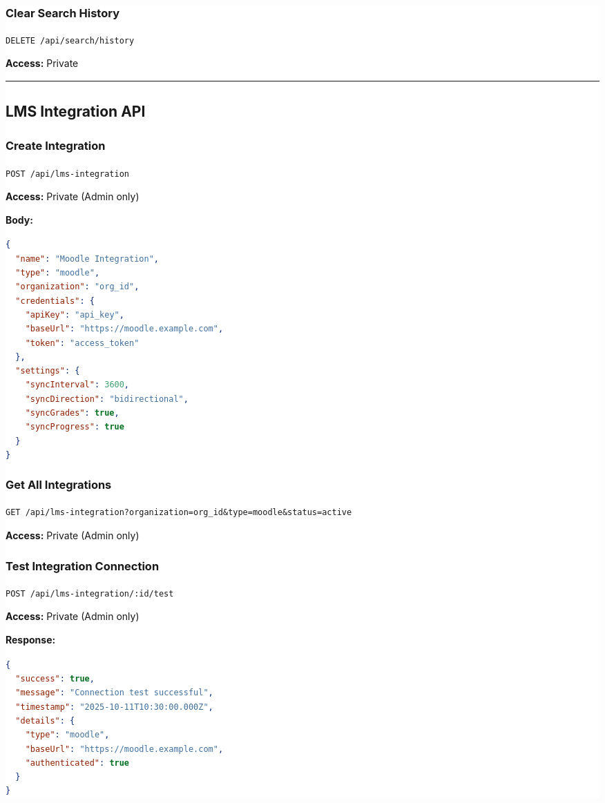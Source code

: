 ### Clear Search History
```http
DELETE /api/search/history
```
**Access:** Private

---

## LMS Integration API

### Create Integration
```http
POST /api/lms-integration
```
**Access:** Private (Admin only)

**Body:**
```json
{
  "name": "Moodle Integration",
  "type": "moodle",
  "organization": "org_id",
  "credentials": {
    "apiKey": "api_key",
    "baseUrl": "https://moodle.example.com",
    "token": "access_token"
  },
  "settings": {
    "syncInterval": 3600,
    "syncDirection": "bidirectional",
    "syncGrades": true,
    "syncProgress": true
  }
}
```

### Get All Integrations
```http
GET /api/lms-integration?organization=org_id&type=moodle&status=active
```
**Access:** Private (Admin only)

### Test Integration Connection
```http
POST /api/lms-integration/:id/test
```
**Access:** Private (Admin only)

**Response:**
```json
{
  "success": true,
  "message": "Connection test successful",
  "timestamp": "2025-10-11T10:30:00.000Z",
  "details": {
    "type": "moodle",
    "baseUrl": "https://moodle.example.com",
    "authenticated": true
  }
}
```
